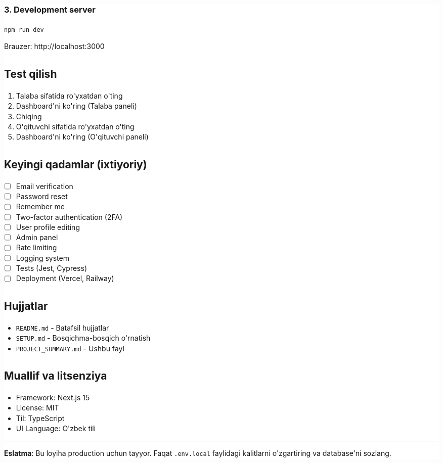 ### 3. Development server
```bash
npm run dev
```

Brauzer: http://localhost:3000

## Test qilish

1. Talaba sifatida ro'yxatdan o'ting
2. Dashboard'ni ko'ring (Talaba paneli)
3. Chiqing
4. O'qituvchi sifatida ro'yxatdan o'ting
5. Dashboard'ni ko'ring (O'qituvchi paneli)

## Keyingi qadamlar (ixtiyoriy)

- [ ] Email verification
- [ ] Password reset
- [ ] Remember me
- [ ] Two-factor authentication (2FA)
- [ ] User profile editing
- [ ] Admin panel
- [ ] Rate limiting
- [ ] Logging system
- [ ] Tests (Jest, Cypress)
- [ ] Deployment (Vercel, Railway)

## Hujjatlar

- `README.md` - Batafsil hujjatlar
- `SETUP.md` - Bosqichma-bosqich o'rnatish
- `PROJECT_SUMMARY.md` - Ushbu fayl

## Muallif va litsenziya

- Framework: Next.js 15
- License: MIT
- Til: TypeScript
- UI Language: O'zbek tili

---

**Eslatma**: Bu loyiha production uchun tayyor. Faqat `.env.local` faylidagi kalitlarni o'zgartiring va database'ni sozlang.
